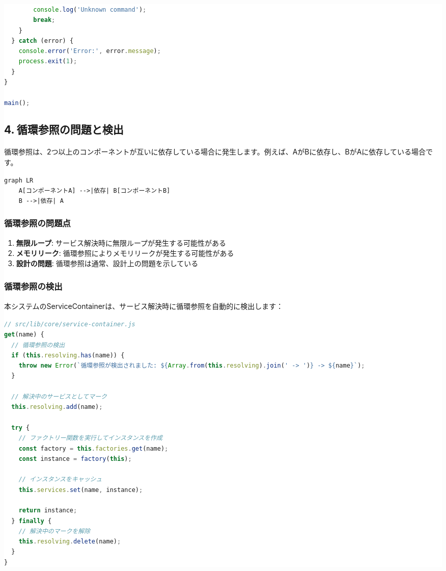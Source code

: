 ```javascript
        console.log('Unknown command');
        break;
    }
  } catch (error) {
    console.error('Error:', error.message);
    process.exit(1);
  }
}

main();
```

## 4. 循環参照の問題と検出

循環参照は、2つ以上のコンポーネントが互いに依存している場合に発生します。例えば、AがBに依存し、BがAに依存している場合です。

```mermaid
graph LR
    A[コンポーネントA] -->|依存| B[コンポーネントB]
    B -->|依存| A
```

### 循環参照の問題点

1. **無限ループ**: サービス解決時に無限ループが発生する可能性がある
2. **メモリリーク**: 循環参照によりメモリリークが発生する可能性がある
3. **設計の問題**: 循環参照は通常、設計上の問題を示している

### 循環参照の検出

本システムのServiceContainerは、サービス解決時に循環参照を自動的に検出します：

```javascript
// src/lib/core/service-container.js
get(name) {
  // 循環参照の検出
  if (this.resolving.has(name)) {
    throw new Error(`循環参照が検出されました: ${Array.from(this.resolving).join(' -> ')} -> ${name}`);
  }
  
  // 解決中のサービスとしてマーク
  this.resolving.add(name);
  
  try {
    // ファクトリー関数を実行してインスタンスを作成
    const factory = this.factories.get(name);
    const instance = factory(this);
    
    // インスタンスをキャッシュ
    this.services.set(name, instance);
    
    return instance;
  } finally {
    // 解決中のマークを解除
    this.resolving.delete(name);
  }
}
```
